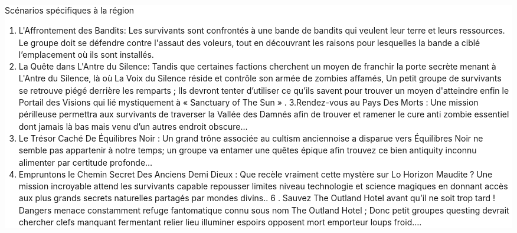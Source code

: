 Scénarios spécifiques à la région
1. L'Affrontement des Bandits: Les survivants sont confrontés à une bande de bandits qui veulent leur terre et leurs ressources. Le groupe doit se défendre contre l'assaut des voleurs, tout en découvrant les raisons pour lesquelles la bande a ciblé l’emplacement où ils sont installés. 
2. La Quête dans L'Antre du Silence: Tandis que certaines factions cherchent un moyen de franchir la porte secrète menant à L'Antre du Silence, là où La Voix du Silence réside et contrôle son armée de zombies affamés, Un petit groupe de survivants se retrouve piégé derrière les remparts ; Ils devront tenter d’utiliser ce qu’ils savent pour trouver un moyen d'atteindre enfin le Portail des Visions qui lié mystiquement à « Sanctuary of The Sun » . 
3.Rendez-vous au Pays Des Morts : Une mission périlleuse permettra aux survivants de traverser la Vallée des Damnés afin de trouver et ramener le cure anti zombie essentiel dont jamais là bas mais venu d’un autres endroit obscure… 
4. Le Trésor Caché De Équilibres Noir : Un grand trône associée au cultism anciennoise a disparue vers Équilibres Noir ne semble pas appartenir à notre temps; un groupe va entamer une quêtes épique afin trouvez ce bien antiquity inconnu alimenter par certitude profonde… 
5. Empruntons le Chemin Secret Des Anciens Demi Dieux : Que recèle vraiment cette mystère sur Lo Horizon Maudite ? Une mission incroyable attend les survivants capable repousser limites niveau technologie et science magiques en donnant accès aux plus grands secrets naturelles partagés par mondes divins.. 
6 . Sauvez The Outland Hotel avant qu’il ne soit trop tard ! Dangers menace constamment refuge fantomatique connu sous nom The Outland Hotel ; Donc petit groupes questing devrait chercher clefs manquant fermentant relier lieu illuminer espoirs opposent mort emporteur loups froid….